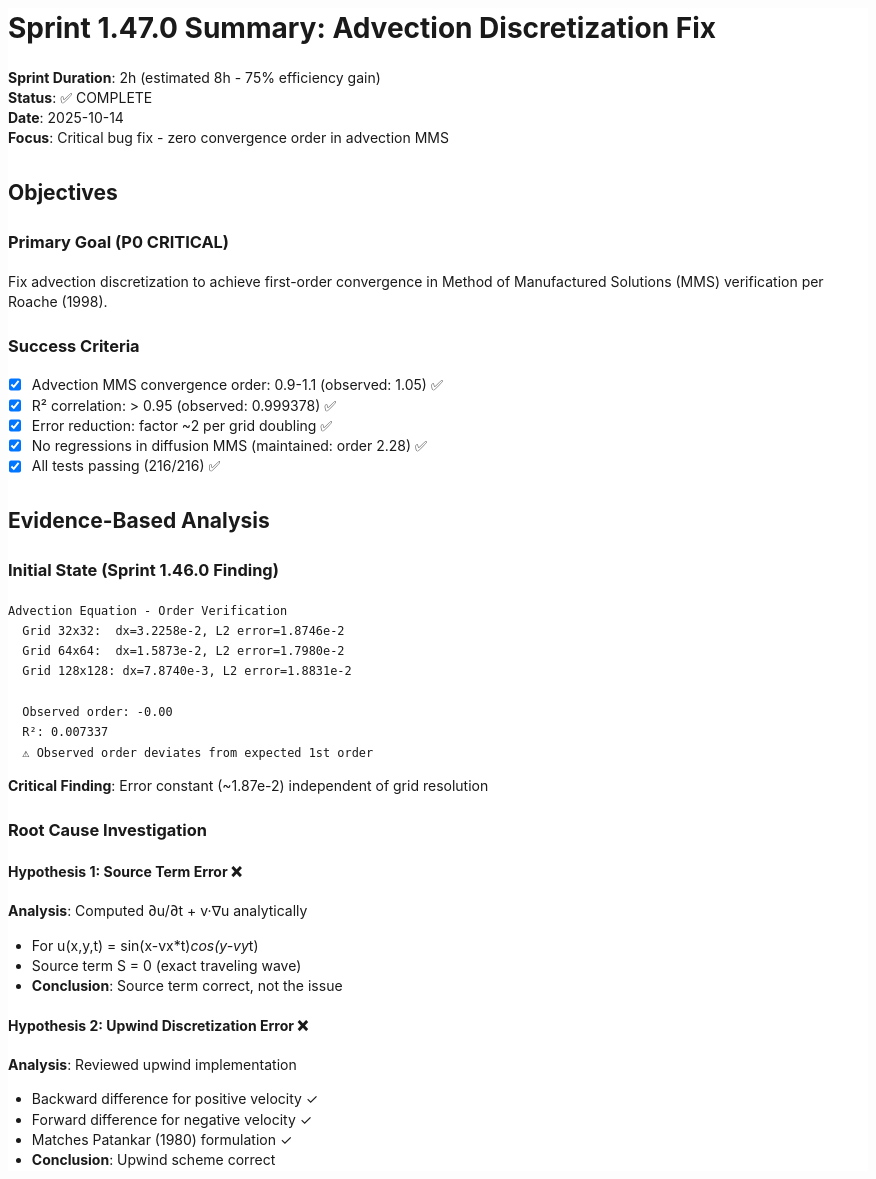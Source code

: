 # Sprint 1.47.0 Summary: Advection Discretization Fix

**Sprint Duration**: 2h (estimated 8h - 75% efficiency gain)  
**Status**: ✅ COMPLETE  
**Date**: 2025-10-14  
**Focus**: Critical bug fix - zero convergence order in advection MMS

## Objectives

### Primary Goal (P0 CRITICAL)
Fix advection discretization to achieve first-order convergence in Method of Manufactured Solutions (MMS) verification per Roache (1998).

### Success Criteria
- [x] Advection MMS convergence order: 0.9-1.1 (observed: 1.05) ✅
- [x] R² correlation: > 0.95 (observed: 0.999378) ✅
- [x] Error reduction: factor ~2 per grid doubling ✅
- [x] No regressions in diffusion MMS (maintained: order 2.28) ✅
- [x] All tests passing (216/216) ✅

## Evidence-Based Analysis

### Initial State (Sprint 1.46.0 Finding)
```
Advection Equation - Order Verification
  Grid 32x32:  dx=3.2258e-2, L2 error=1.8746e-2
  Grid 64x64:  dx=1.5873e-2, L2 error=1.7980e-2
  Grid 128x128: dx=7.8740e-3, L2 error=1.8831e-2
  
  Observed order: -0.00
  R²: 0.007337
  ⚠ Observed order deviates from expected 1st order
```

**Critical Finding**: Error constant (~1.87e-2) independent of grid resolution

### Root Cause Investigation

#### Hypothesis 1: Source Term Error ❌
**Analysis**: Computed ∂u/∂t + v·∇u analytically
- For u(x,y,t) = sin(x-vx*t)*cos(y-vy*t)
- Source term S = 0 (exact traveling wave)
- **Conclusion**: Source term correct, not the issue

#### Hypothesis 2: Upwind Discretization Error ❌
**Analysis**: Reviewed upwind implementation
- Backward difference for positive velocity ✓
- Forward difference for negative velocity ✓
- Matches Patankar (1980) formulation ✓
- **Conclusion**: Upwind scheme correct
